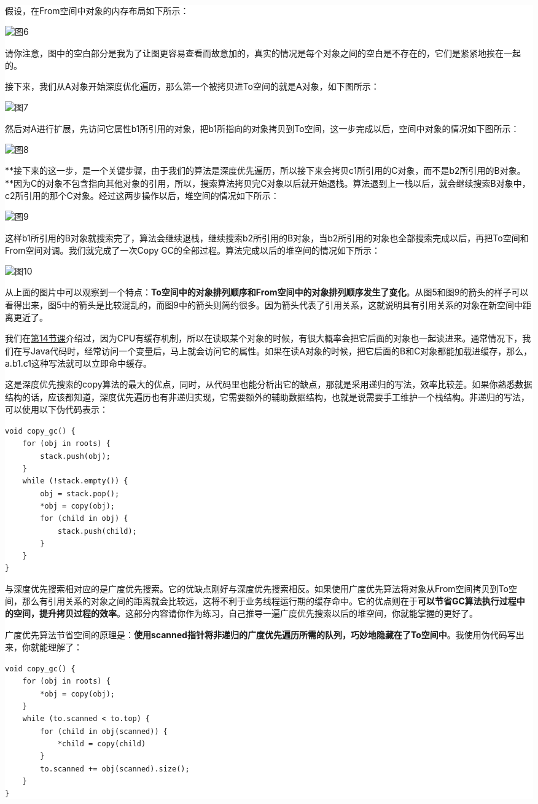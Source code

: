 假设，在From空间中对象的内存布局如下所示：

![](https://static001.geekbang.org/resource/image/4c/a5/4c38d5ee000558967ebb6f468fb264a5.jpg?wh=2284x961 "图6")

请你注意，图中的空白部分是我为了让图更容易查看而故意加的，真实的情况是每个对象之间的空白是不存在的，它们是紧紧地挨在一起的。

接下来，我们从A对象开始深度优化遍历，那么第一个被拷贝进To空间的就是A对象，如下图所示：

![](https://static001.geekbang.org/resource/image/7b/99/7bb29da48b54fed4f3c3d898a2876799.jpg?wh=2284x1173 "图7")

然后对A进行扩展，先访问它属性b1所引用的对象，把b1所指向的对象拷贝到To空间，这一步完成以后，空间中对象的情况如下图所示：

![](https://static001.geekbang.org/resource/image/9c/6f/9cdd56a62d722f1faf98047dec53yy6f.jpg?wh=2284x1047 "图8")

**接下来的这一步，是一个关键步骤，由于我们的算法是深度优先遍历，所以接下来会拷贝c1所引用的C对象，而不是b2所引用的B对象。**因为C的对象不包含指向其他对象的引用，所以，搜索算法拷贝完C对象以后就开始退栈。算法退到上一栈以后，就会继续搜索B对象中，c2所引用的那个C对象。经过这两步操作以后，堆空间的情况如下所示：

![](https://static001.geekbang.org/resource/image/bf/4f/bffe76b45c298229bec1247b8d1c7e4f.jpg?wh=2284x1198 "图9")

这样b1所引用的B对象就搜索完了，算法会继续退栈，继续搜索b2所引用的B对象，当b2所引用的对象也全部搜索完成以后，再把To空间和From空间对调。我们就完成了一次Copy GC的全部过程。算法完成以后的堆空间的情况如下所示：

![](https://static001.geekbang.org/resource/image/c2/df/c2c80164f1e718c60585441a5b7b28df.jpg?wh=2284x972 "图10")

从上面的图片中可以观察到一个特点：**To空间中的对象排列顺序和From空间中的对象排列顺序发生了变化**。从图5和图9的箭头的样子可以看得出来，图5中的箭头是比较混乱的，而图9中的箭头则简约很多。因为箭头代表了引用关系，这就说明具有引用关系的对象在新空间中距离更近了。

我们在[第14节课](https://time.geekbang.org/column/article/460545)介绍过，因为CPU有缓存机制，所以在读取某个对象的时候，有很大概率会把它后面的对象也一起读进来。通常情况下，我们在写Java代码时，经常访问一个变量后，马上就会访问它的属性。如果在读A对象的时候，把它后面的B和C对象都能加载进缓存，那么，a.b1.c1这种写法就可以立即命中缓存。

这是深度优先搜索的copy算法的最大的优点，同时，从代码里也能分析出它的缺点，那就是采用递归的写法，效率比较差。如果你熟悉数据结构的话，应该都知道，深度优先遍历也有非递归实现，它需要额外的辅助数据结构，也就是说需要手工维护一个栈结构。非递归的写法，可以使用以下伪代码表示：

```
void copy_gc() {
	for (obj in roots) {
		stack.push(obj);
	}
	while (!stack.empty()) {
		obj = stack.pop();
		*obj = copy(obj);
		for (child in obj) {
			stack.push(child);
		}
	}
}
```

与深度优先搜索相对应的是广度优先搜索。它的优缺点刚好与深度优先搜索相反。如果使用广度优先算法将对象从From空间拷贝到To空间，那么有引用关系的对象之间的距离就会比较远，这将不利于业务线程运行期的缓存命中。它的优点则在于**可以节省GC算法执行过程中的空间，提升拷贝过程的效率**。这部分内容请你作为练习，自己推导一遍广度优先搜索以后的堆空间，你就能掌握的更好了。

广度优先算法节省空间的原理是：**使用scanned指针将非递归的广度优先遍历所需的队列，巧妙地隐藏在了To空间中**。我使用伪代码写出来，你就能理解了：

```
void copy_gc() {
	for (obj in roots) {
		*obj = copy(obj);
	}
	while (to.scanned < to.top) {
		for (child in obj(scanned)) {
			*child = copy(child)
		}
		to.scanned += obj(scanned).size();
	}
}
```
